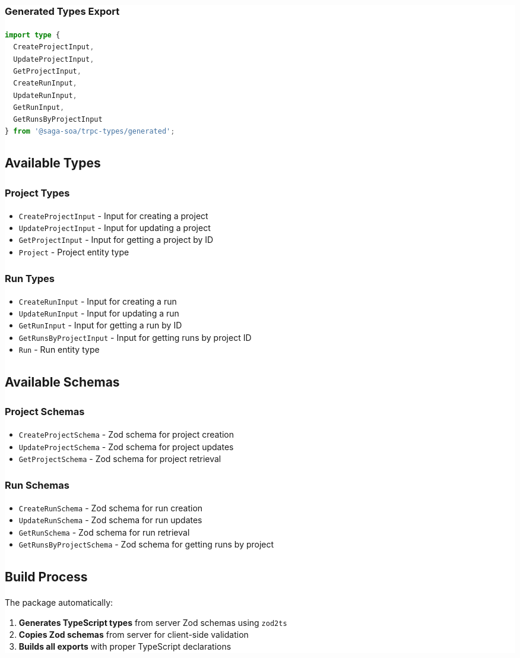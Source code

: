 

### Generated Types Export
```typescript
import type { 
  CreateProjectInput,
  UpdateProjectInput,
  GetProjectInput,
  CreateRunInput,
  UpdateRunInput,
  GetRunInput,
  GetRunsByProjectInput
} from '@saga-soa/trpc-types/generated';
```

## Available Types

### Project Types
- `CreateProjectInput` - Input for creating a project
- `UpdateProjectInput` - Input for updating a project
- `GetProjectInput` - Input for getting a project by ID
- `Project` - Project entity type

### Run Types
- `CreateRunInput` - Input for creating a run
- `UpdateRunInput` - Input for updating a run
- `GetRunInput` - Input for getting a run by ID
- `GetRunsByProjectInput` - Input for getting runs by project ID
- `Run` - Run entity type

## Available Schemas

### Project Schemas
- `CreateProjectSchema` - Zod schema for project creation
- `UpdateProjectSchema` - Zod schema for project updates
- `GetProjectSchema` - Zod schema for project retrieval

### Run Schemas
- `CreateRunSchema` - Zod schema for run creation
- `UpdateRunSchema` - Zod schema for run updates
- `GetRunSchema` - Zod schema for run retrieval
- `GetRunsByProjectSchema` - Zod schema for getting runs by project

## Build Process

The package automatically:

1. **Generates TypeScript types** from server Zod schemas using `zod2ts`
2. **Copies Zod schemas** from server for client-side validation
3. **Builds all exports** with proper TypeScript declarations
